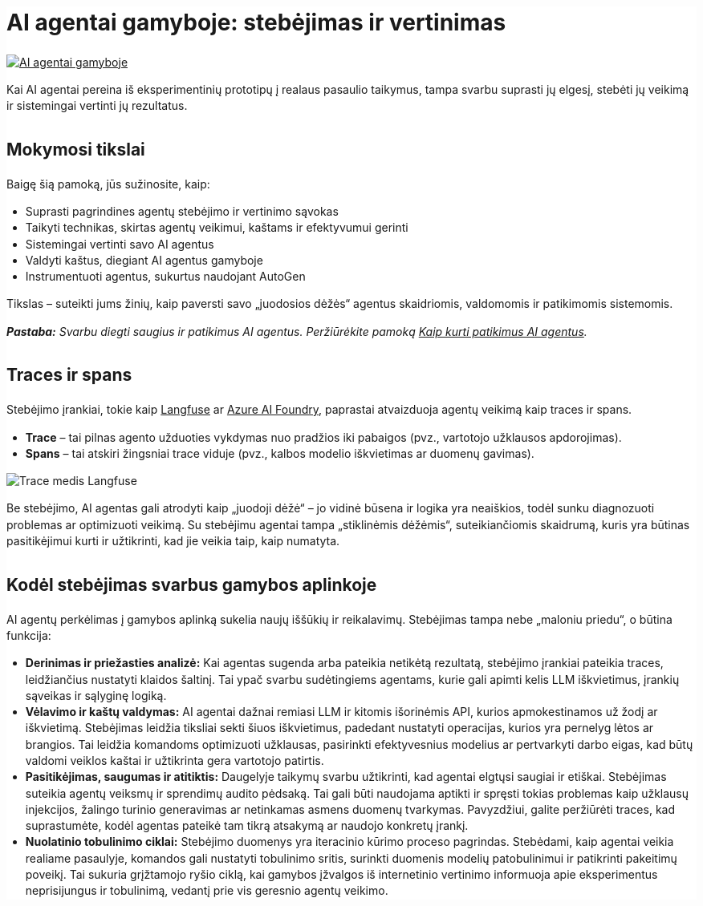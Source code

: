 
# AI agentai gamyboje: stebėjimas ir vertinimas

[![AI agentai gamyboje](../../../translated_images/lesson-10-thumbnail.2b79a30773db093e0b4fb47aaa618069e0afb4745fad4836526cf51df87f9ac9.lt.png)](https://youtu.be/l4TP6IyJxmQ?si=reGOyeqjxFevyDq9)

Kai AI agentai pereina iš eksperimentinių prototipų į realaus pasaulio taikymus, tampa svarbu suprasti jų elgesį, stebėti jų veikimą ir sistemingai vertinti jų rezultatus.

## Mokymosi tikslai

Baigę šią pamoką, jūs sužinosite, kaip:
- Suprasti pagrindines agentų stebėjimo ir vertinimo sąvokas
- Taikyti technikas, skirtas agentų veikimui, kaštams ir efektyvumui gerinti
- Sistemingai vertinti savo AI agentus
- Valdyti kaštus, diegiant AI agentus gamyboje
- Instrumentuoti agentus, sukurtus naudojant AutoGen

Tikslas – suteikti jums žinių, kaip paversti savo „juodosios dėžės“ agentus skaidriomis, valdomomis ir patikimomis sistemomis.

_**Pastaba:** Svarbu diegti saugius ir patikimus AI agentus. Peržiūrėkite pamoką [Kaip kurti patikimus AI agentus](./06-building-trustworthy-agents/README.md)._

## Traces ir spans

Stebėjimo įrankiai, tokie kaip [Langfuse](https://langfuse.com/) ar [Azure AI Foundry](https://learn.microsoft.com/en-us/azure/ai-foundry/what-is-azure-ai-foundry), paprastai atvaizduoja agentų veikimą kaip traces ir spans.

- **Trace** – tai pilnas agento užduoties vykdymas nuo pradžios iki pabaigos (pvz., vartotojo užklausos apdorojimas).
- **Spans** – tai atskiri žingsniai trace viduje (pvz., kalbos modelio iškvietimas ar duomenų gavimas).

![Trace medis Langfuse](https://langfuse.com/images/cookbook/example-autogen-evaluation/trace-tree.png)

Be stebėjimo, AI agentas gali atrodyti kaip „juodoji dėžė“ – jo vidinė būsena ir logika yra neaiškios, todėl sunku diagnozuoti problemas ar optimizuoti veikimą. Su stebėjimu agentai tampa „stiklinėmis dėžėmis“, suteikiančiomis skaidrumą, kuris yra būtinas pasitikėjimui kurti ir užtikrinti, kad jie veikia taip, kaip numatyta.

## Kodėl stebėjimas svarbus gamybos aplinkoje

AI agentų perkėlimas į gamybos aplinką sukelia naujų iššūkių ir reikalavimų. Stebėjimas tampa nebe „maloniu priedu“, o būtina funkcija:

*   **Derinimas ir priežasties analizė:** Kai agentas sugenda arba pateikia netikėtą rezultatą, stebėjimo įrankiai pateikia traces, leidžiančius nustatyti klaidos šaltinį. Tai ypač svarbu sudėtingiems agentams, kurie gali apimti kelis LLM iškvietimus, įrankių sąveikas ir sąlyginę logiką.
*   **Vėlavimo ir kaštų valdymas:** AI agentai dažnai remiasi LLM ir kitomis išorinėmis API, kurios apmokestinamos už žodį ar iškvietimą. Stebėjimas leidžia tiksliai sekti šiuos iškvietimus, padedant nustatyti operacijas, kurios yra pernelyg lėtos ar brangios. Tai leidžia komandoms optimizuoti užklausas, pasirinkti efektyvesnius modelius ar pertvarkyti darbo eigas, kad būtų valdomi veiklos kaštai ir užtikrinta gera vartotojo patirtis.
*   **Pasitikėjimas, saugumas ir atitiktis:** Daugelyje taikymų svarbu užtikrinti, kad agentai elgtųsi saugiai ir etiškai. Stebėjimas suteikia agentų veiksmų ir sprendimų audito pėdsaką. Tai gali būti naudojama aptikti ir spręsti tokias problemas kaip užklausų injekcijos, žalingo turinio generavimas ar netinkamas asmens duomenų tvarkymas. Pavyzdžiui, galite peržiūrėti traces, kad suprastumėte, kodėl agentas pateikė tam tikrą atsakymą ar naudojo konkretų įrankį.
*   **Nuolatinio tobulinimo ciklai:** Stebėjimo duomenys yra iteracinio kūrimo proceso pagrindas. Stebėdami, kaip agentai veikia realiame pasaulyje, komandos gali nustatyti tobulinimo sritis, surinkti duomenis modelių patobulinimui ir patikrinti pakeitimų poveikį. Tai sukuria grįžtamojo ryšio ciklą, kai gamybos įžvalgos iš internetinio vertinimo informuoja apie eksperimentus neprisijungus ir tobulinimą, vedantį prie vis geresnio agentų veikimo.